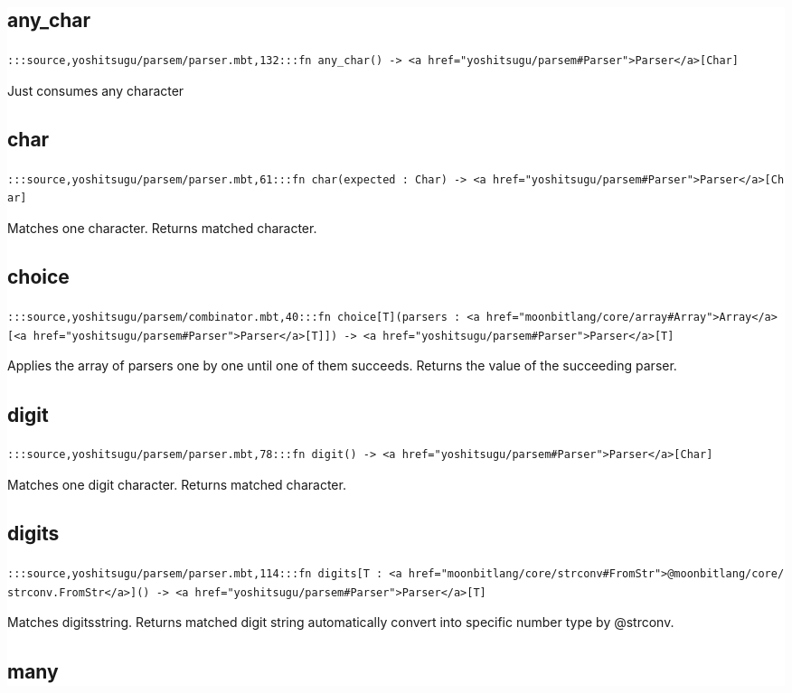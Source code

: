   > 

## any\_char

```moonbit
:::source,yoshitsugu/parsem/parser.mbt,132:::fn any_char() -> <a href="yoshitsugu/parsem#Parser">Parser</a>[Char]
```

 Just consumes any character

## char

```moonbit
:::source,yoshitsugu/parsem/parser.mbt,61:::fn char(expected : Char) -> <a href="yoshitsugu/parsem#Parser">Parser</a>[Char]
```

 Matches one character.
Returns matched character.

## choice

```moonbit
:::source,yoshitsugu/parsem/combinator.mbt,40:::fn choice[T](parsers : <a href="moonbitlang/core/array#Array">Array</a>[<a href="yoshitsugu/parsem#Parser">Parser</a>[T]]) -> <a href="yoshitsugu/parsem#Parser">Parser</a>[T]
```

 Applies the array of parsers one by one until one of them succeeds.
Returns the value of the succeeding parser.

## digit

```moonbit
:::source,yoshitsugu/parsem/parser.mbt,78:::fn digit() -> <a href="yoshitsugu/parsem#Parser">Parser</a>[Char]
```

 Matches one digit character.
Returns matched character.

## digits

```moonbit
:::source,yoshitsugu/parsem/parser.mbt,114:::fn digits[T : <a href="moonbitlang/core/strconv#FromStr">@moonbitlang/core/strconv.FromStr</a>]() -> <a href="yoshitsugu/parsem#Parser">Parser</a>[T]
```

 Matches digitsstring.
Returns matched digit string automatically convert into specific number type by @strconv.

## many
